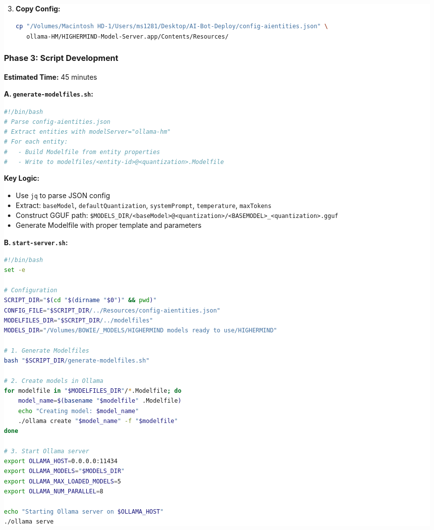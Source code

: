 3. **Copy Config:**
   ```bash
   cp "/Volumes/Macintosh HD-1/Users/ms1281/Desktop/AI-Bot-Deploy/config-aientities.json" \
      ollama-HM/HIGHERMIND-Model-Server.app/Contents/Resources/
   ```

### Phase 3: Script Development
**Estimated Time:** 45 minutes

**A. `generate-modelfiles.sh`:**
```bash
#!/bin/bash
# Parse config-aientities.json
# Extract entities with modelServer="ollama-hm"
# For each entity:
#   - Build Modelfile from entity properties
#   - Write to modelfiles/<entity-id>@<quantization>.Modelfile
```

**Key Logic:**
- Use `jq` to parse JSON config
- Extract: `baseModel`, `defaultQuantization`, `systemPrompt`, `temperature`, `maxTokens`
- Construct GGUF path: `$MODELS_DIR/<baseModel>@<quantization>/<BASEMODEL>_<quantization>.gguf`
- Generate Modelfile with proper template and parameters

**B. `start-server.sh`:**
```bash
#!/bin/bash
set -e

# Configuration
SCRIPT_DIR="$(cd "$(dirname "$0")" && pwd)"
CONFIG_FILE="$SCRIPT_DIR/../Resources/config-aientities.json"
MODELFILES_DIR="$SCRIPT_DIR/../modelfiles"
MODELS_DIR="/Volumes/BOWIE/_MODELS/HIGHERMIND models ready to use/HIGHERMIND"

# 1. Generate Modelfiles
bash "$SCRIPT_DIR/generate-modelfiles.sh"

# 2. Create models in Ollama
for modelfile in "$MODELFILES_DIR"/*.Modelfile; do
    model_name=$(basename "$modelfile" .Modelfile)
    echo "Creating model: $model_name"
    ./ollama create "$model_name" -f "$modelfile"
done

# 3. Start Ollama server
export OLLAMA_HOST=0.0.0.0:11434
export OLLAMA_MODELS="$MODELS_DIR"
export OLLAMA_MAX_LOADED_MODELS=5
export OLLAMA_NUM_PARALLEL=8

echo "Starting Ollama server on $OLLAMA_HOST"
./ollama serve
```
